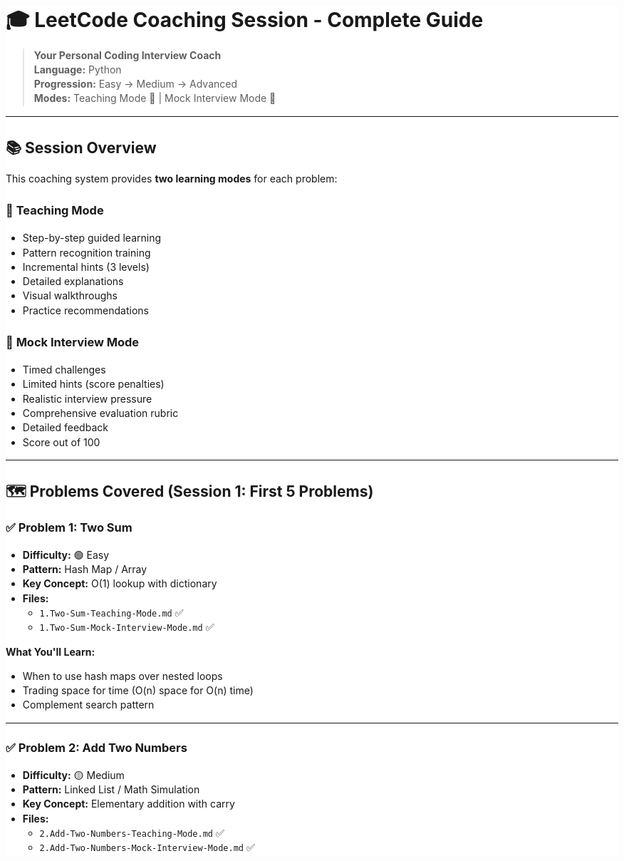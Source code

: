 # 🎓 LeetCode Coaching Session - Complete Guide

> **Your Personal Coding Interview Coach**  
> **Language:** Python  
> **Progression:** Easy → Medium → Advanced  
> **Modes:** Teaching Mode 📘 | Mock Interview Mode 🎤

---

## 📚 Session Overview

This coaching system provides **two learning modes** for each problem:

### 📘 **Teaching Mode**
- Step-by-step guided learning
- Pattern recognition training  
- Incremental hints (3 levels)
- Detailed explanations
- Visual walkthroughs
- Practice recommendations

### 🎤 **Mock Interview Mode**
- Timed challenges
- Limited hints (score penalties)
- Realistic interview pressure
- Comprehensive evaluation rubric
- Detailed feedback
- Score out of 100

---

## 🗺️ Problems Covered (Session 1: First 5 Problems)

### ✅ **Problem 1: Two Sum**
- **Difficulty:** 🟢 Easy
- **Pattern:** Hash Map / Array
- **Key Concept:** O(1) lookup with dictionary
- **Files:**
  - `1.Two-Sum-Teaching-Mode.md` ✅
  - `1.Two-Sum-Mock-Interview-Mode.md` ✅

**What You'll Learn:**
- When to use hash maps over nested loops
- Trading space for time (O(n) space for O(n) time)
- Complement search pattern

---

### ✅ **Problem 2: Add Two Numbers**
- **Difficulty:** 🟡 Medium
- **Pattern:** Linked List / Math Simulation
- **Key Concept:** Elementary addition with carry
- **Files:**
  - `2.Add-Two-Numbers-Teaching-Mode.md` ✅
  - `2.Add-Two-Numbers-Mock-Interview-Mode.md` ✅
